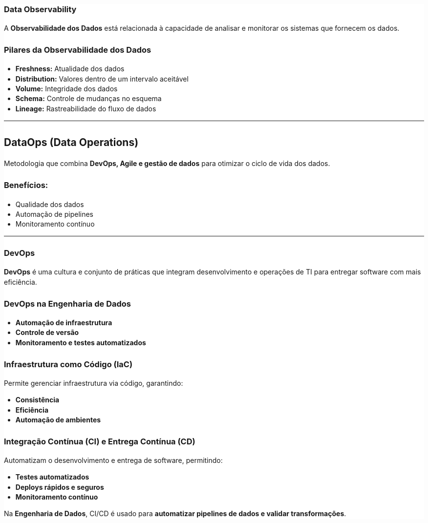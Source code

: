 
### Data Observability  
A **Observabilidade dos Dados** está relacionada à capacidade de analisar e monitorar os sistemas que fornecem os dados.  

### Pilares da Observabilidade dos Dados  
- **Freshness:** Atualidade dos dados  
- **Distribution:** Valores dentro de um intervalo aceitável  
- **Volume:** Integridade dos dados  
- **Schema:** Controle de mudanças no esquema  
- **Lineage:** Rastreabilidade do fluxo de dados  

---

## DataOps (Data Operations)  
Metodologia que combina **DevOps, Agile e gestão de dados** para otimizar o ciclo de vida dos dados.  

### Benefícios:  
- Qualidade dos dados  
- Automação de pipelines  
- Monitoramento contínuo  

---

### DevOps  
**DevOps** é uma cultura e conjunto de práticas que integram desenvolvimento e operações de TI para entregar software com mais eficiência.  

### DevOps na Engenharia de Dados  
- **Automação de infraestrutura**  
- **Controle de versão**  
- **Monitoramento e testes automatizados**  

### Infraestrutura como Código (IaC)  
Permite gerenciar infraestrutura via código, garantindo:  
- **Consistência**  
- **Eficiência**  
- **Automação de ambientes**  

### Integração Contínua (CI) e Entrega Contínua (CD)  
Automatizam o desenvolvimento e entrega de software, permitindo:  
- **Testes automatizados**  
- **Deploys rápidos e seguros**  
- **Monitoramento contínuo**  

Na **Engenharia de Dados**, CI/CD é usado para **automatizar pipelines de dados e validar transformações**.  
